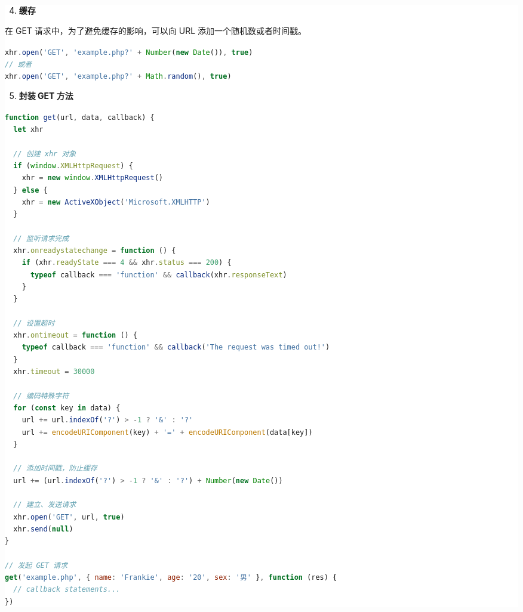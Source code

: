 4. **缓存**

在 GET 请求中，为了避免缓存的影响，可以向 URL 添加一个随机数或者时间戳。

```js
xhr.open('GET', 'example.php?' + Number(new Date()), true)
// 或者
xhr.open('GET', 'example.php?' + Math.random(), true)
```

5. **封装 GET 方法**

```js
function get(url, data, callback) {
  let xhr

  // 创建 xhr 对象
  if (window.XMLHttpRequest) {
    xhr = new window.XMLHttpRequest()
  } else {
    xhr = new ActiveXObject('Microsoft.XMLHTTP')
  }

  // 监听请求完成
  xhr.onreadystatechange = function () {
    if (xhr.readyState === 4 && xhr.status === 200) {
      typeof callback === 'function' && callback(xhr.responseText)
    }
  }

  // 设置超时
  xhr.ontimeout = function () {
    typeof callback === 'function' && callback('The request was timed out!')
  }
  xhr.timeout = 30000

  // 编码特殊字符
  for (const key in data) {
    url += url.indexOf('?') > -1 ? '&' : '?'
    url += encodeURIComponent(key) + '=' + encodeURIComponent(data[key])
  }

  // 添加时间戳，防止缓存
  url += (url.indexOf('?') > -1 ? '&' : '?') + Number(new Date())

  // 建立、发送请求
  xhr.open('GET', url, true)
  xhr.send(null)
}

// 发起 GET 请求
get('example.php', { name: 'Frankie', age: '20', sex: '男' }, function (res) {
  // callback statements...
})

```
